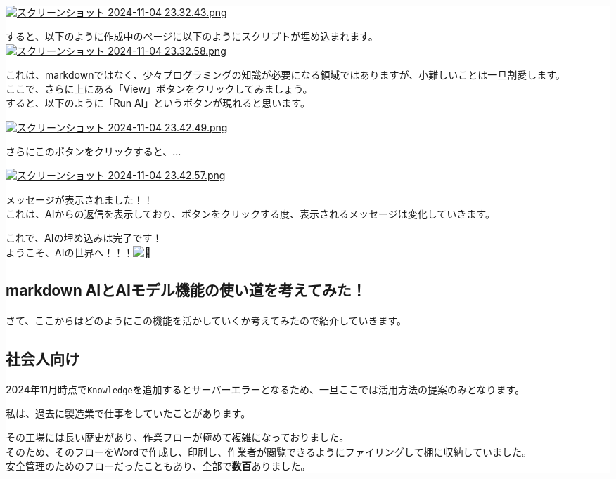 [![スクリーンショット 2024-11-04 23.32.43.png](https://qiita-user-contents.imgix.net/https%3A%2F%2Fqiita-image-store.s3.ap-northeast-1.amazonaws.com%2F0%2F1655179%2Fad997433-4693-ed34-c3f2-282de15d89e9.png?ixlib=rb-4.0.0&auto=format&gif-q=60&q=75&s=c1679ced7857a86f3eecd53e4893ebea)](https://qiita-user-contents.imgix.net/https%3A%2F%2Fqiita-image-store.s3.ap-northeast-1.amazonaws.com%2F0%2F1655179%2Fad997433-4693-ed34-c3f2-282de15d89e9.png?ixlib=rb-4.0.0&auto=format&gif-q=60&q=75&s=c1679ced7857a86f3eecd53e4893ebea)

すると、以下のように作成中のページに以下のようにスクリプトが埋め込まれます。  
[![スクリーンショット 2024-11-04 23.32.58.png](https://qiita-user-contents.imgix.net/https%3A%2F%2Fqiita-image-store.s3.ap-northeast-1.amazonaws.com%2F0%2F1655179%2Fdb3d4e53-8285-f29d-2eb0-719f74f577fc.png?ixlib=rb-4.0.0&auto=format&gif-q=60&q=75&s=c83185e61d58548e915168df50ca4891)](https://qiita-user-contents.imgix.net/https%3A%2F%2Fqiita-image-store.s3.ap-northeast-1.amazonaws.com%2F0%2F1655179%2Fdb3d4e53-8285-f29d-2eb0-719f74f577fc.png?ixlib=rb-4.0.0&auto=format&gif-q=60&q=75&s=c83185e61d58548e915168df50ca4891)

これは、markdownではなく、少々プログラミングの知識が必要になる領域ではありますが、小難しいことは一旦割愛します。  
ここで、さらに上にある「View」ボタンをクリックしてみましょう。  
すると、以下のように「Run AI」というボタンが現れると思います。

[![スクリーンショット 2024-11-04 23.42.49.png](https://qiita-user-contents.imgix.net/https%3A%2F%2Fqiita-image-store.s3.ap-northeast-1.amazonaws.com%2F0%2F1655179%2Fb324708f-5db1-c15f-fe07-2c9d07ce01db.png?ixlib=rb-4.0.0&auto=format&gif-q=60&q=75&s=8f7e605e600f9a7c1b78f64c388bedd4)](https://qiita-user-contents.imgix.net/https%3A%2F%2Fqiita-image-store.s3.ap-northeast-1.amazonaws.com%2F0%2F1655179%2Fb324708f-5db1-c15f-fe07-2c9d07ce01db.png?ixlib=rb-4.0.0&auto=format&gif-q=60&q=75&s=8f7e605e600f9a7c1b78f64c388bedd4)

さらにこのボタンをクリックすると、...

[![スクリーンショット 2024-11-04 23.42.57.png](https://qiita-user-contents.imgix.net/https%3A%2F%2Fqiita-image-store.s3.ap-northeast-1.amazonaws.com%2F0%2F1655179%2F817210d7-2b68-d8d0-7896-f0e22c5418a7.png?ixlib=rb-4.0.0&auto=format&gif-q=60&q=75&s=b225f48d03cfa8ea3baf2b91e293dbb8)](https://qiita-user-contents.imgix.net/https%3A%2F%2Fqiita-image-store.s3.ap-northeast-1.amazonaws.com%2F0%2F1655179%2F817210d7-2b68-d8d0-7896-f0e22c5418a7.png?ixlib=rb-4.0.0&auto=format&gif-q=60&q=75&s=b225f48d03cfa8ea3baf2b91e293dbb8)

メッセージが表示されました！！  
これは、AIからの返信を表示しており、ボタンをクリックする度、表示されるメッセージは変化していきます。

これで、AIの埋め込みは完了です！  
ようこそ、AIの世界へ！！！![:robot:](https://cdn.qiita.com/emoji/twemoji/unicode/1f916.png ":robot:")

## markdown AIとAIモデル機能の使い道を考えてみた！

さて、ここからはどのようにこの機能を活かしていくか考えてみたので紹介していきます。

## 社会人向け

2024年11月時点で`Knowledge`を追加するとサーバーエラーとなるため、一旦ここでは活用方法の提案のみとなります。

私は、過去に製造業で仕事をしていたことがあります。

その工場には長い歴史があり、作業フローが極めて複雑になっておりました。  
そのため、そのフローをWordで作成し、印刷し、作業者が閲覧できるようにファイリングして棚に収納していました。  
安全管理のためのフローだったこともあり、全部で**数百**ありました。
